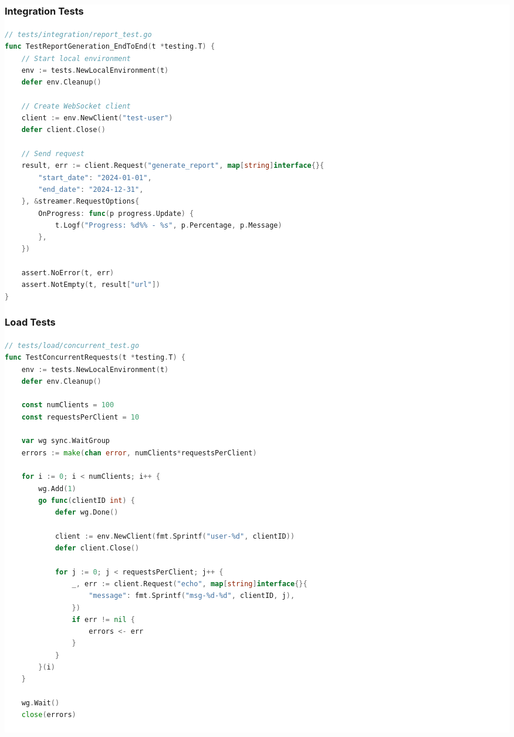 ### Integration Tests

```go
// tests/integration/report_test.go
func TestReportGeneration_EndToEnd(t *testing.T) {
    // Start local environment
    env := tests.NewLocalEnvironment(t)
    defer env.Cleanup()
    
    // Create WebSocket client
    client := env.NewClient("test-user")
    defer client.Close()
    
    // Send request
    result, err := client.Request("generate_report", map[string]interface{}{
        "start_date": "2024-01-01",
        "end_date": "2024-12-31",
    }, &streamer.RequestOptions{
        OnProgress: func(p progress.Update) {
            t.Logf("Progress: %d%% - %s", p.Percentage, p.Message)
        },
    })
    
    assert.NoError(t, err)
    assert.NotEmpty(t, result["url"])
}
```

### Load Tests

```go
// tests/load/concurrent_test.go
func TestConcurrentRequests(t *testing.T) {
    env := tests.NewLocalEnvironment(t)
    defer env.Cleanup()
    
    const numClients = 100
    const requestsPerClient = 10
    
    var wg sync.WaitGroup
    errors := make(chan error, numClients*requestsPerClient)
    
    for i := 0; i < numClients; i++ {
        wg.Add(1)
        go func(clientID int) {
            defer wg.Done()
            
            client := env.NewClient(fmt.Sprintf("user-%d", clientID))
            defer client.Close()
            
            for j := 0; j < requestsPerClient; j++ {
                _, err := client.Request("echo", map[string]interface{}{
                    "message": fmt.Sprintf("msg-%d-%d", clientID, j),
                })
                if err != nil {
                    errors <- err
                }
            }
        }(i)
    }
    
    wg.Wait()
    close(errors)
    
```